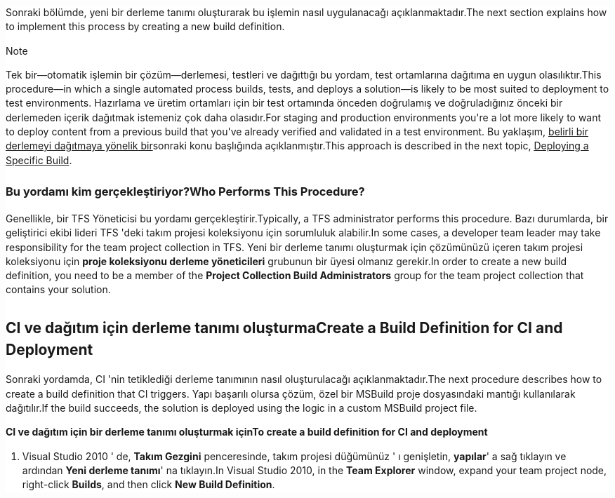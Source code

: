 <span data-ttu-id="27c86-136">Sonraki bölümde, yeni bir derleme tanımı oluşturarak bu işlemin nasıl uygulanacağı açıklanmaktadır.</span><span class="sxs-lookup"><span data-stu-id="27c86-136">The next section explains how to implement this process by creating a new build definition.</span></span>

> [!NOTE]
> <span data-ttu-id="27c86-137">Tek bir&#x2014;otomatik işlemin bir çözüm&#x2014;derlemesi, testleri ve dağıttığı bu yordam, test ortamlarına dağıtıma en uygun olasılıktır.</span><span class="sxs-lookup"><span data-stu-id="27c86-137">This procedure&#x2014;in which a single automated process builds, tests, and deploys a solution&#x2014;is likely to be most suited to deployment to test environments.</span></span> <span data-ttu-id="27c86-138">Hazırlama ve üretim ortamları için bir test ortamında önceden doğrulamış ve doğruladığınız önceki bir derlemeden içerik dağıtmak istemeniz çok daha olasıdır.</span><span class="sxs-lookup"><span data-stu-id="27c86-138">For staging and production environments you're a lot more likely to want to deploy content from a previous build that you've already verified and validated in a test environment.</span></span> <span data-ttu-id="27c86-139">Bu yaklaşım, [belirli bir derlemeyi dağıtmaya yönelik bir](deploying-a-specific-build.md)sonraki konu başlığında açıklanmıştır.</span><span class="sxs-lookup"><span data-stu-id="27c86-139">This approach is described in the next topic, [Deploying a Specific Build](deploying-a-specific-build.md).</span></span>

### <a name="who-performs-this-procedure"></a><span data-ttu-id="27c86-140">Bu yordamı kim gerçekleştiriyor?</span><span class="sxs-lookup"><span data-stu-id="27c86-140">Who Performs This Procedure?</span></span>

<span data-ttu-id="27c86-141">Genellikle, bir TFS Yöneticisi bu yordamı gerçekleştirir.</span><span class="sxs-lookup"><span data-stu-id="27c86-141">Typically, a TFS administrator performs this procedure.</span></span> <span data-ttu-id="27c86-142">Bazı durumlarda, bir geliştirici ekibi lideri TFS 'deki takım projesi koleksiyonu için sorumluluk alabilir.</span><span class="sxs-lookup"><span data-stu-id="27c86-142">In some cases, a developer team leader may take responsibility for the team project collection in TFS.</span></span> <span data-ttu-id="27c86-143">Yeni bir derleme tanımı oluşturmak için çözümünüzü içeren takım projesi koleksiyonu için **proje koleksiyonu derleme yöneticileri** grubunun bir üyesi olmanız gerekir.</span><span class="sxs-lookup"><span data-stu-id="27c86-143">In order to create a new build definition, you need to be a member of the **Project Collection Build Administrators** group for the team project collection that contains your solution.</span></span>

## <a name="create-a-build-definition-for-ci-and-deployment"></a><span data-ttu-id="27c86-144">CI ve dağıtım için derleme tanımı oluşturma</span><span class="sxs-lookup"><span data-stu-id="27c86-144">Create a Build Definition for CI and Deployment</span></span>

<span data-ttu-id="27c86-145">Sonraki yordamda, CI 'nin tetiklediği derleme tanımının nasıl oluşturulacağı açıklanmaktadır.</span><span class="sxs-lookup"><span data-stu-id="27c86-145">The next procedure describes how to create a build definition that CI triggers.</span></span> <span data-ttu-id="27c86-146">Yapı başarılı olursa çözüm, özel bir MSBuild proje dosyasındaki mantığı kullanılarak dağıtılır.</span><span class="sxs-lookup"><span data-stu-id="27c86-146">If the build succeeds, the solution is deployed using the logic in a custom MSBuild project file.</span></span>

<span data-ttu-id="27c86-147">**CI ve dağıtım için bir derleme tanımı oluşturmak için**</span><span class="sxs-lookup"><span data-stu-id="27c86-147">**To create a build definition for CI and deployment**</span></span>

1. <span data-ttu-id="27c86-148">Visual Studio 2010 ' de, **Takım Gezgini** penceresinde, takım projesi düğümünüz ' ı genişletin, **yapılar**' a sağ tıklayın ve ardından **Yeni derleme tanımı**' na tıklayın.</span><span class="sxs-lookup"><span data-stu-id="27c86-148">In Visual Studio 2010, in the **Team Explorer** window, expand your team project node, right-click **Builds**, and then click **New Build Definition**.</span></span>
